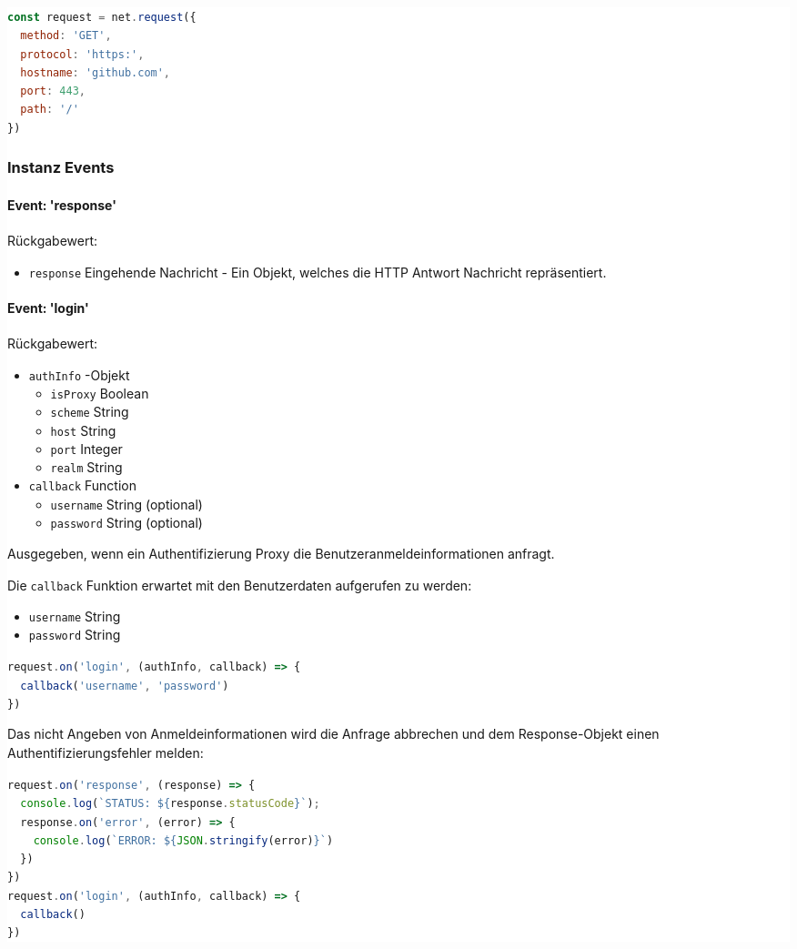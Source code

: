 ```JavaScript
const request = net.request({
  method: 'GET',
  protocol: 'https:',
  hostname: 'github.com',
  port: 443,
  path: '/'
})
```

### Instanz Events

#### Event: 'response'

Rückgabewert:

* `response` Eingehende Nachricht - Ein Objekt, welches die HTTP Antwort Nachricht repräsentiert.

#### Event: 'login'

Rückgabewert:

* `authInfo` -Objekt
  * `isProxy` Boolean
  * `scheme` String
  * `host` String
  * `port` Integer
  * `realm` String
* `callback` Function
  * `username` String (optional)
  * `password` String (optional)

Ausgegeben, wenn ein Authentifizierung Proxy die Benutzeranmeldeinformationen anfragt.

Die `callback` Funktion erwartet mit den Benutzerdaten aufgerufen zu werden:

* `username` String
* `password` String

```JavaScript
request.on('login', (authInfo, callback) => {
  callback('username', 'password')
})
```

Das nicht Angeben von Anmeldeinformationen wird die Anfrage abbrechen und dem Response-Objekt einen Authentifizierungsfehler melden:

```JavaScript
request.on('response', (response) => {
  console.log(`STATUS: ${response.statusCode}`);
  response.on('error', (error) => {
    console.log(`ERROR: ${JSON.stringify(error)}`)
  })
})
request.on('login', (authInfo, callback) => {
  callback()
})
```
